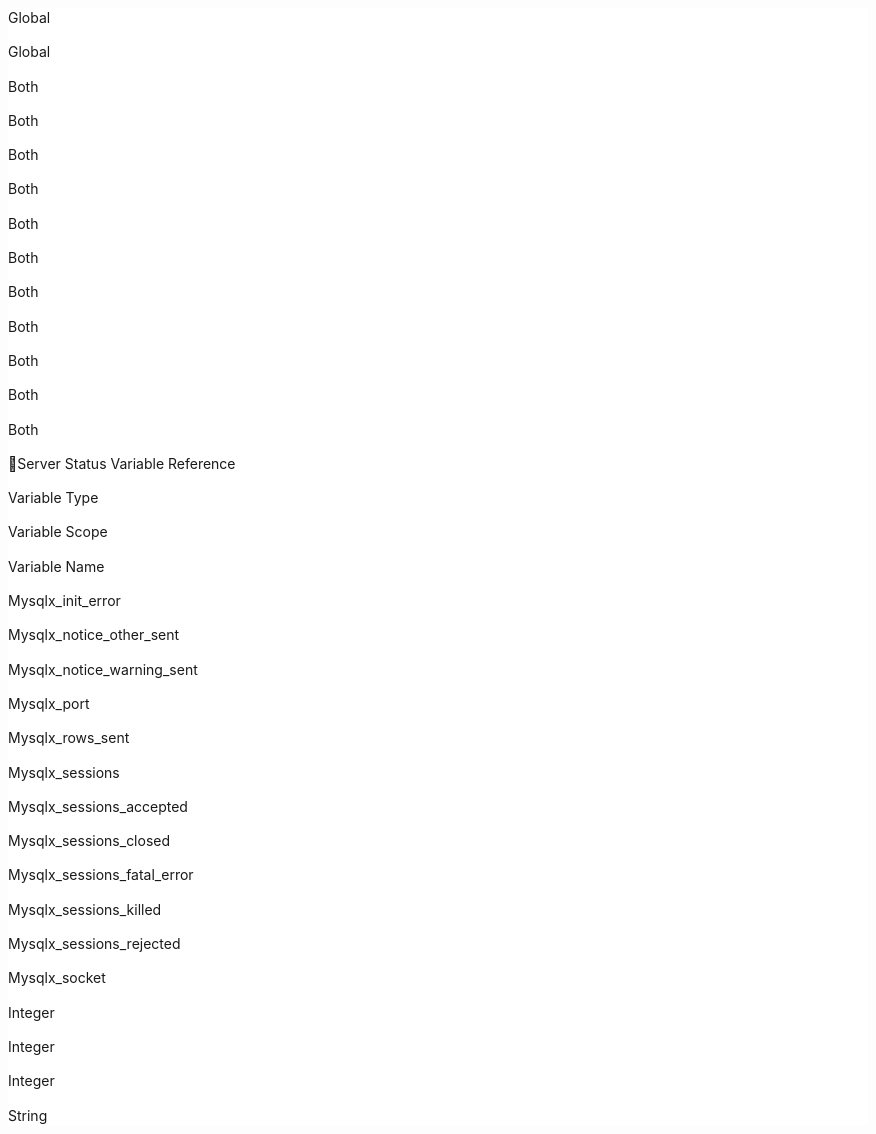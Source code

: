 Global

Global

Both

Both

Both

Both

Both

Both

Both

Both

Both

Both

Both

Server Status Variable Reference

Variable Type

Variable Scope

Variable Name

Mysqlx_init_error

Mysqlx_notice_other_sent

Mysqlx_notice_warning_sent

Mysqlx_port

Mysqlx_rows_sent

Mysqlx_sessions

Mysqlx_sessions_accepted

Mysqlx_sessions_closed

Mysqlx_sessions_fatal_error

Mysqlx_sessions_killed

Mysqlx_sessions_rejected

Mysqlx_socket

Integer

Integer

Integer

String
